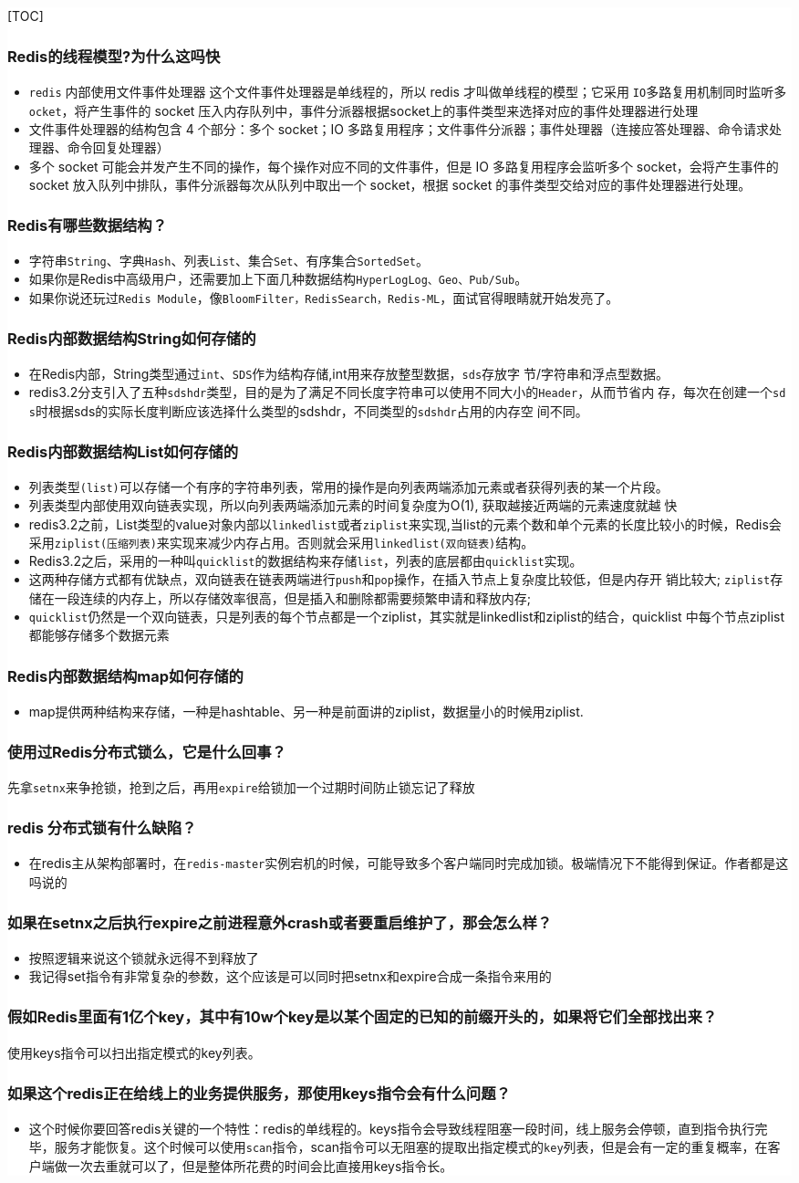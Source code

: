 [TOC]

### Redis的线程模型?为什么这吗快
- `redis` 内部使用文件事件处理器 这个文件事件处理器是单线程的，所以 redis 才叫做单线程的模型；它采用 `IO`多路复用机制同时监听多`ocket`，将产生事件的 socket 压入内存队列中，事件分派器根据socket上的事件类型来选择对应的事件处理器进行处理
- 文件事件处理器的结构包含 4 个部分：多个 socket；IO 多路复用程序；文件事件分派器；事件处理器（连接应答处理器、命令请求处理器、命令回复处理器）
- 多个 socket 可能会并发产生不同的操作，每个操作对应不同的文件事件，但是 IO 多路复用程序会监听多个 socket，会将产生事件的 socket 放入队列中排队，事件分派器每次从队列中取出一个 socket，根据 socket 的事件类型交给对应的事件处理器进行处理。

### Redis有哪些数据结构？
- 字符串`String`、字典`Hash`、列表`List`、集合`Set`、有序集合`SortedSet`。
- 如果你是Redis中高级用户，还需要加上下面几种数据结构`HyperLogLog、Geo、Pub/Sub`。
- 如果你说还玩过`Redis Module`，像`BloomFilter，RedisSearch，Redis-ML`，面试官得眼睛就开始发亮了。


### Redis内部数据结构String如何存储的
- 在Redis内部，String类型通过`int`、`SDS`作为结构存储,int用来存放整型数据，`sds`存放字 节/字符串和浮点型数据。
- redis3.2分支引入了五种`sdshdr`类型，目的是为了满足不同长度字符串可以使用不同大小的`Header`，从而节省内 存，每次在创建一个`sds`时根据sds的实际长度判断应该选择什么类型的sdshdr，不同类型的`sdshdr`占用的内存空 间不同。

### Redis内部数据结构List如何存储的
- 列表类型`(list)`可以存储一个有序的字符串列表，常用的操作是向列表两端添加元素或者获得列表的某一个片段。
- 列表类型内部使用双向链表实现，所以向列表两端添加元素的时间复杂度为O(1), 获取越接近两端的元素速度就越 快
- redis3.2之前，List类型的value对象内部以`linkedlist`或者`ziplist`来实现,当list的元素个数和单个元素的长度比较小的时候，Redis会采用`ziplist(压缩列表)`来实现来减少内存占用。否则就会采用`linkedlist(双向链表)`结构。
- Redis3.2之后，采用的一种叫`quicklist`的数据结构来存储`list`，列表的底层都由`quicklist`实现。
- 这两种存储方式都有优缺点，双向链表在链表两端进行`push`和`pop`操作，在插入节点上复杂度比较低，但是内存开 销比较大; `ziplist`存储在一段连续的内存上，所以存储效率很高，但是插入和删除都需要频繁申请和释放内存;
- `quicklist`仍然是一个双向链表，只是列表的每个节点都是一个ziplist，其实就是linkedlist和ziplist的结合，quicklist 中每个节点ziplist都能够存储多个数据元素

### Redis内部数据结构map如何存储的
- map提供两种结构来存储，一种是hashtable、另一种是前面讲的ziplist，数据量小的时候用ziplist.

### 使用过Redis分布式锁么，它是什么回事？
先拿`setnx`来争抢锁，抢到之后，再用`expire`给锁加一个过期时间防止锁忘记了释放

### redis 分布式锁有什么缺陷？
* 在redis主从架构部署时，在`redis-master`实例宕机的时候，可能导致多个客户端同时完成加锁。极端情况下不能得到保证。作者都是这吗说的

### 如果在setnx之后执行expire之前进程意外crash或者要重启维护了，那会怎么样？
- 按照逻辑来说这个锁就永远得不到释放了
- 我记得set指令有非常复杂的参数，这个应该是可以同时把setnx和expire合成一条指令来用的

### 假如Redis里面有1亿个key，其中有10w个key是以某个固定的已知的前缀开头的，如果将它们全部找出来？
使用keys指令可以扫出指定模式的key列表。

### 如果这个redis正在给线上的业务提供服务，那使用keys指令会有什么问题？
- 这个时候你要回答redis关键的一个特性：redis的单线程的。keys指令会导致线程阻塞一段时间，线上服务会停顿，直到指令执行完毕，服务才能恢复。这个时候可以使用`scan`指令，scan指令可以无阻塞的提取出指定模式的`key`列表，但是会有一定的重复概率，在客户端做一次去重就可以了，但是整体所花费的时间会比直接用keys指令长。
